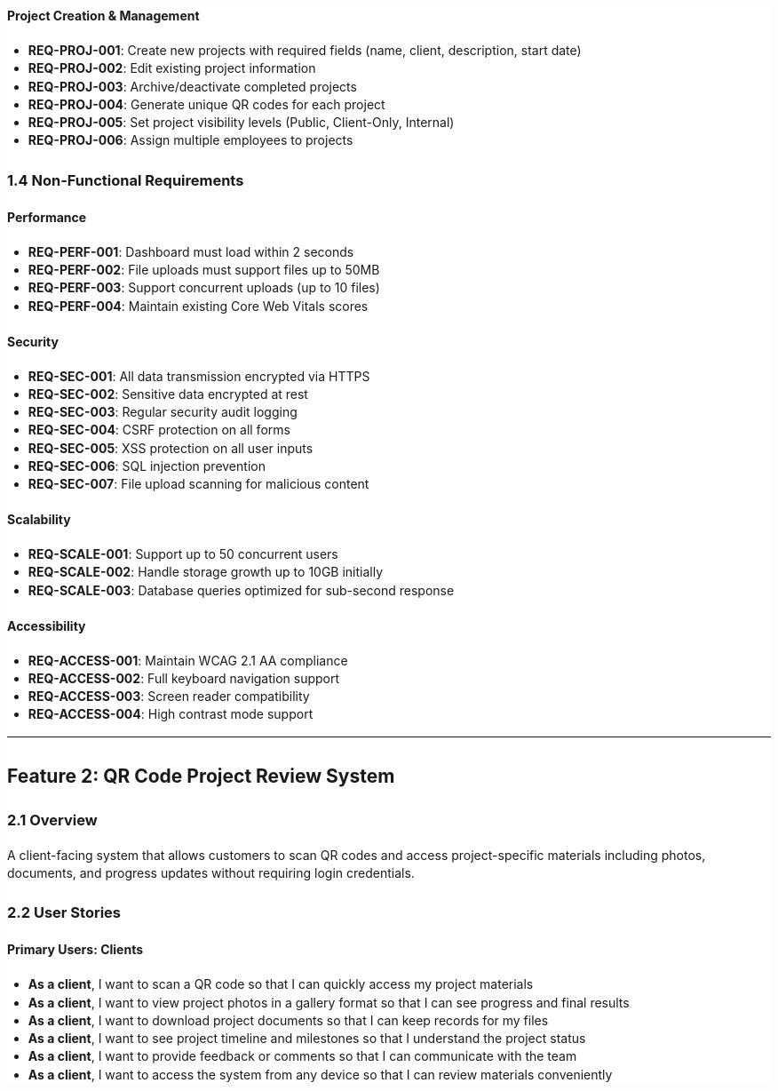#### Project Creation & Management
- **REQ-PROJ-001**: Create new projects with required fields (name, client, description, start date)
- **REQ-PROJ-002**: Edit existing project information
- **REQ-PROJ-003**: Archive/deactivate completed projects
- **REQ-PROJ-004**: Generate unique QR codes for each project
- **REQ-PROJ-005**: Set project visibility levels (Public, Client-Only, Internal)
- **REQ-PROJ-006**: Assign multiple employees to projects

### 1.4 Non-Functional Requirements

#### Performance
- **REQ-PERF-001**: Dashboard must load within 2 seconds
- **REQ-PERF-002**: File uploads must support files up to 50MB
- **REQ-PERF-003**: Support concurrent uploads (up to 10 files)
- **REQ-PERF-004**: Maintain existing Core Web Vitals scores

#### Security
- **REQ-SEC-001**: All data transmission encrypted via HTTPS
- **REQ-SEC-002**: Sensitive data encrypted at rest
- **REQ-SEC-003**: Regular security audit logging
- **REQ-SEC-004**: CSRF protection on all forms
- **REQ-SEC-005**: XSS protection on all user inputs
- **REQ-SEC-006**: SQL injection prevention
- **REQ-SEC-007**: File upload scanning for malicious content

#### Scalability
- **REQ-SCALE-001**: Support up to 50 concurrent users
- **REQ-SCALE-002**: Handle storage growth up to 10GB initially
- **REQ-SCALE-003**: Database queries optimized for sub-second response

#### Accessibility
- **REQ-ACCESS-001**: Maintain WCAG 2.1 AA compliance
- **REQ-ACCESS-002**: Full keyboard navigation support
- **REQ-ACCESS-003**: Screen reader compatibility
- **REQ-ACCESS-004**: High contrast mode support

---

## Feature 2: QR Code Project Review System

### 2.1 Overview
A client-facing system that allows customers to scan QR codes and access project-specific materials including photos, documents, and progress updates without requiring login credentials.

### 2.2 User Stories

#### Primary Users: Clients
- **As a client**, I want to scan a QR code so that I can quickly access my project materials
- **As a client**, I want to view project photos in a gallery format so that I can see progress and final results
- **As a client**, I want to download project documents so that I can keep records for my files
- **As a client**, I want to see project timeline and milestones so that I understand the project status
- **As a client**, I want to provide feedback or comments so that I can communicate with the team
- **As a client**, I want to access the system from any device so that I can review materials conveniently
